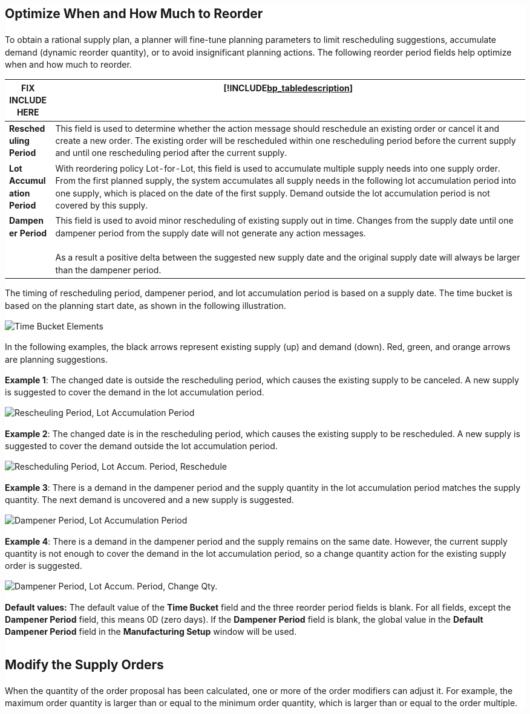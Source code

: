 ##  <a name="BKMK_OptimizeWhenandHowMuchToReorder"></a> Optimize When and How Much to Reorder  
 To obtain a rational supply plan, a planner will fine\-tune planning parameters to limit rescheduling suggestions, accumulate demand \(dynamic reorder quantity\), or to avoid insignificant planning actions. The following reorder period fields help optimize when and how much to reorder.  
  
|FIX INCLUDE HERE|[!INCLUDE[bp_tabledescription](../ApplicationDesign/includes/bp_tabledescription_md.md)]|  
|---------------------------------|---------------------------------------|  
|**Rescheduling Period**|This field is used to determine whether the action message should reschedule an existing order or cancel it and create a new order. The existing order will be rescheduled within one rescheduling period before the current supply and until one rescheduling period after the current supply.|  
|**Lot Accumulation Period**|With reordering policy Lot\-for\-Lot, this field is used to accumulate multiple supply needs into one supply order. From the first planned supply, the system accumulates all supply needs in the following lot accumulation period into one supply, which is placed on the date of the first supply. Demand outside the lot accumulation period is not covered by this supply.|  
|**Dampener Period**|This field is used to avoid minor rescheduling of existing supply out in time. Changes from the supply date until one dampener period from the supply date will not generate any action messages.<br /><br /> As a result a positive delta between the suggested new supply date and the original supply date will always be larger than the dampener period.|  
  
 The timing of rescheduling period, dampener period, and lot accumulation period is based on a supply date. The time bucket is based on the planning start date, as shown in the following illustration.  
  
 ![Time Bucket Elements](../ApplicationDesign/media/supply_planning_5_time_bucket_elements.png "supply\_planning\_5\_time\_bucket\_elements")  
  
 In the following examples, the black arrows represent existing supply \(up\) and demand \(down\). Red, green, and orange arrows are planning suggestions.  
  
 **Example 1**: The changed date is outside the rescheduling period, which causes the existing supply to be canceled. A new supply is suggested to cover the demand in the lot accumulation period.  
  
 ![Rescheuling Period, Lot Accumulation Period](../ApplicationDesign/media/supply_planning_5_recheduling_period_lot_accumulation_period.png "supply\_planning\_5\_recheduling\_period\_lot\_accumulation\_period")  
  
 **Example 2**: The changed date is in the rescheduling period, which causes the existing supply to be rescheduled. A new supply is suggested to cover the demand outside the lot accumulation period.  
  
 ![Rescheduling Period, Lot Accum. Period, Reschedule](../ApplicationDesign/media/supply_planning_5_recheduling_period_lot_accum_period_reschedule.png "supply\_planning\_5\_recheduling\_period\_lot\_accum\_period\_reschedule")  
  
 **Example 3**: There is a demand in the dampener period and the supply quantity in the lot accumulation period matches the supply quantity. The next demand is uncovered and a new supply is suggested.  
  
 ![Dampener Period, Lot Accumulation Period](../ApplicationDesign/media/supply_planning_5_dampener_period_lot_accumulation_period.png "supply\_planning\_5\_dampener\_period\_lot\_accumulation\_period")  
  
 **Example 4**: There is a demand in the dampener period and the supply remains on the same date. However, the current supply quantity is not enough to cover the demand in the lot accumulation period, so a change quantity action for the existing supply order is suggested.  
  
 ![Dampener Period, Lot Accum. Period, Change Qty.](../ApplicationDesign/media/supply_planning_5_dampener_period_lot_accum_period_change_qty.png "supply\_planning\_5\_dampener\_period\_lot\_accum\_period\_change\_qty")  
  
 **Default values:** The default value of the **Time Bucket** field and the three reorder period fields is blank. For all fields, except the **Dampener Period** field, this means 0D \(zero days\). If the **Dampener Period** field is blank, the global value in the **Default Dampener Period** field in the **Manufacturing Setup** window will be used.  
  
## Modify the Supply Orders  
 When the quantity of the order proposal has been calculated, one or more of the order modifiers can adjust it. For example, the maximum order quantity is larger than or equal to the minimum order quantity, which is larger than or equal to the order multiple.  
  